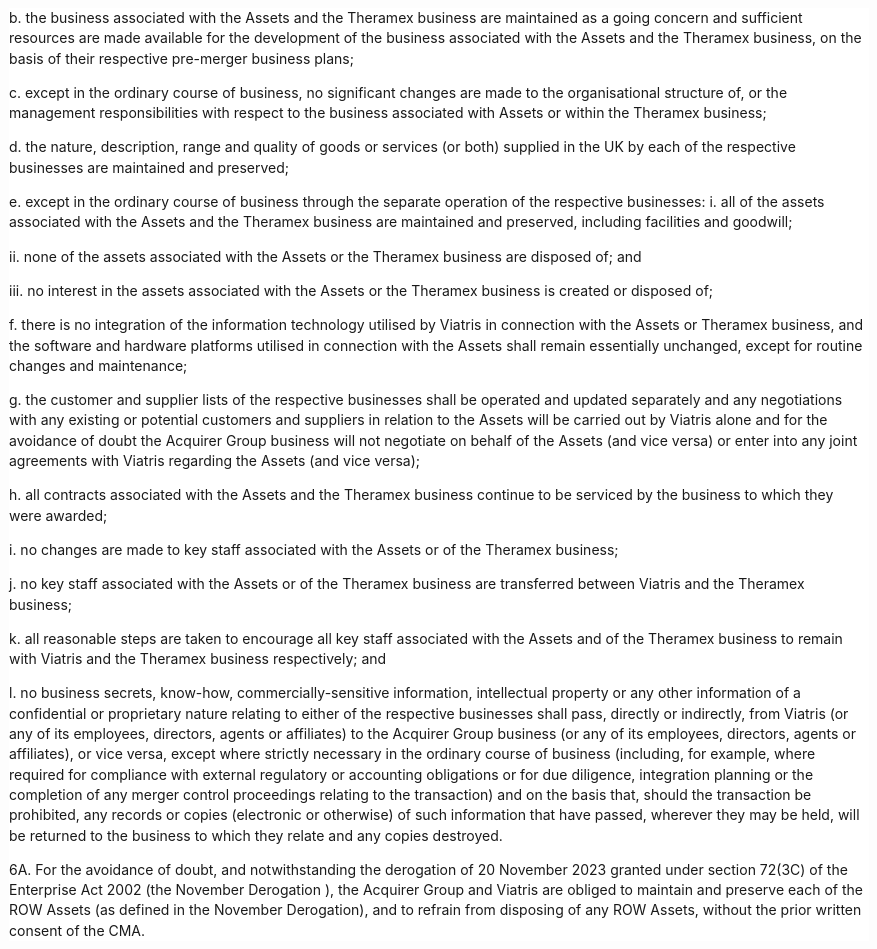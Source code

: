 b. the business associated with the Assets and the Theramex business are maintained as a going concern and sufficient resources are made available for the development of the business associated with the Assets and the Theramex business, on the basis of their respective pre-merger business plans;

c. except in the ordinary course of business, no significant changes are made to the organisational structure of, or the management responsibilities with respect to the business associated with Assets or within the Theramex business;

d. the nature, description, range and quality of goods or services (or both) supplied in the UK by each of the respective businesses are maintained and preserved;

e. except in the ordinary course of business through the separate operation of the respective businesses: i. all of the assets associated with the Assets and the Theramex business are maintained and preserved, including facilities and goodwill;

ii. none of the assets associated with the Assets or the Theramex business are disposed of; and

iii. no interest in the assets associated with the Assets or the Theramex business is created or disposed of;

f. there is no integration of the information technology utilised by Viatris in connection with the Assets or Theramex business, and the software and hardware platforms utilised in connection with the Assets shall remain essentially unchanged, except for routine changes and maintenance;

g. the customer and supplier lists of the respective businesses shall be operated and updated separately and any negotiations with any existing or potential customers and suppliers in relation to the Assets will be carried out by Viatris alone and for the avoidance of doubt the Acquirer Group business will not negotiate on behalf of the Assets (and vice versa) or enter into any joint agreements with Viatris regarding the Assets (and vice versa);

h. all contracts associated with the Assets and the Theramex business continue to be serviced by the business to which they were awarded;

i. no changes are made to key staff associated with the Assets or of the Theramex business;

j. no key staff associated with the Assets or of the Theramex business are transferred between Viatris and the Theramex business;

k. all reasonable steps are taken to encourage all key staff associated with the Assets and of the Theramex business to remain with Viatris and the Theramex business respectively; and

l. no business secrets, know-how, commercially-sensitive information, intellectual property or any other information of a confidential or proprietary nature relating to either of the respective businesses shall pass, directly or indirectly, from Viatris (or any of its employees, directors, agents or affiliates) to the Acquirer Group business (or any of its employees, directors, agents or affiliates), or vice versa, except where strictly necessary in the ordinary course of business (including, for example, where required for compliance with external regulatory or accounting obligations or for due diligence, integration planning or the completion of any merger control proceedings relating to the transaction) and on the basis that, should the transaction be prohibited, any records or copies (electronic or otherwise) of such information that have passed, wherever they may be held, will be returned to the business to which they relate and any copies destroyed.

6A. For the avoidance of doubt, and notwithstanding the derogation of 20 November 2023 granted under section 72(3C) of the Enterprise Act 2002 (the November Derogation ), the Acquirer Group and Viatris are obliged to maintain and preserve each of the ROW Assets (as defined in the November Derogation), and to refrain from disposing of any ROW Assets, without the prior written consent of the CMA.
